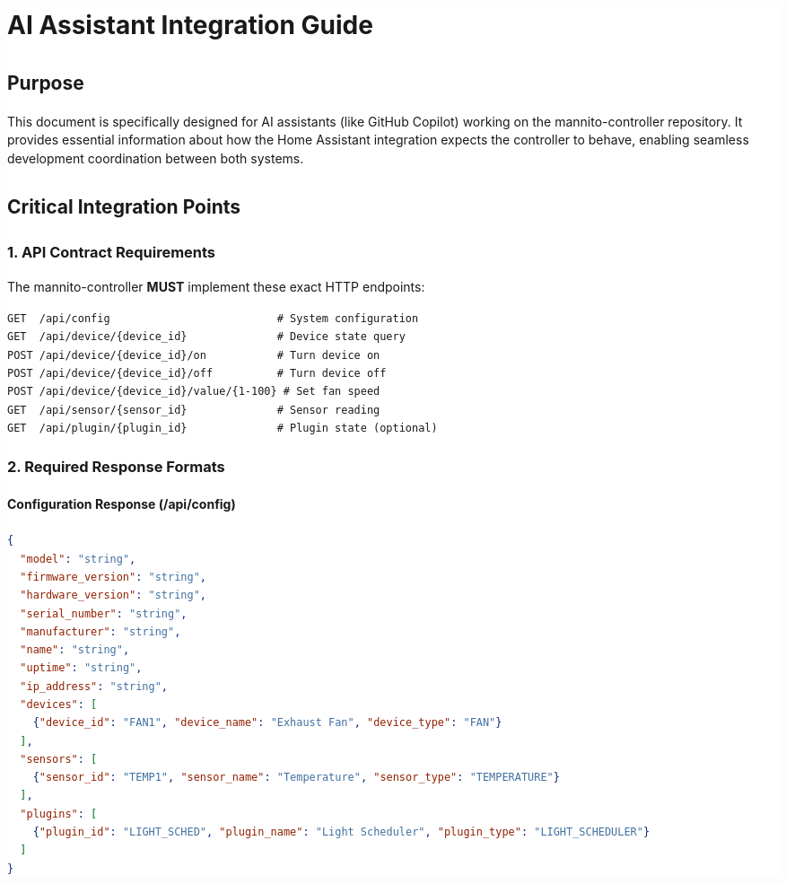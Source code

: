 # AI Assistant Integration Guide

## Purpose

This document is specifically designed for AI assistants (like GitHub Copilot) working on the mannito-controller repository. It provides essential information about how the Home Assistant integration expects the controller to behave, enabling seamless development coordination between both systems.

## Critical Integration Points

### 1. API Contract Requirements

The mannito-controller **MUST** implement these exact HTTP endpoints:

```http
GET  /api/config                          # System configuration
GET  /api/device/{device_id}              # Device state query
POST /api/device/{device_id}/on           # Turn device on
POST /api/device/{device_id}/off          # Turn device off  
POST /api/device/{device_id}/value/{1-100} # Set fan speed
GET  /api/sensor/{sensor_id}              # Sensor reading
GET  /api/plugin/{plugin_id}              # Plugin state (optional)
```

### 2. Required Response Formats

#### Configuration Response (/api/config)
```json
{
  "model": "string",
  "firmware_version": "string", 
  "hardware_version": "string",
  "serial_number": "string",
  "manufacturer": "string",
  "name": "string", 
  "uptime": "string",
  "ip_address": "string",
  "devices": [
    {"device_id": "FAN1", "device_name": "Exhaust Fan", "device_type": "FAN"}
  ],
  "sensors": [
    {"sensor_id": "TEMP1", "sensor_name": "Temperature", "sensor_type": "TEMPERATURE"}  
  ],
  "plugins": [
    {"plugin_id": "LIGHT_SCHED", "plugin_name": "Light Scheduler", "plugin_type": "LIGHT_SCHEDULER"}
  ]
}
```
